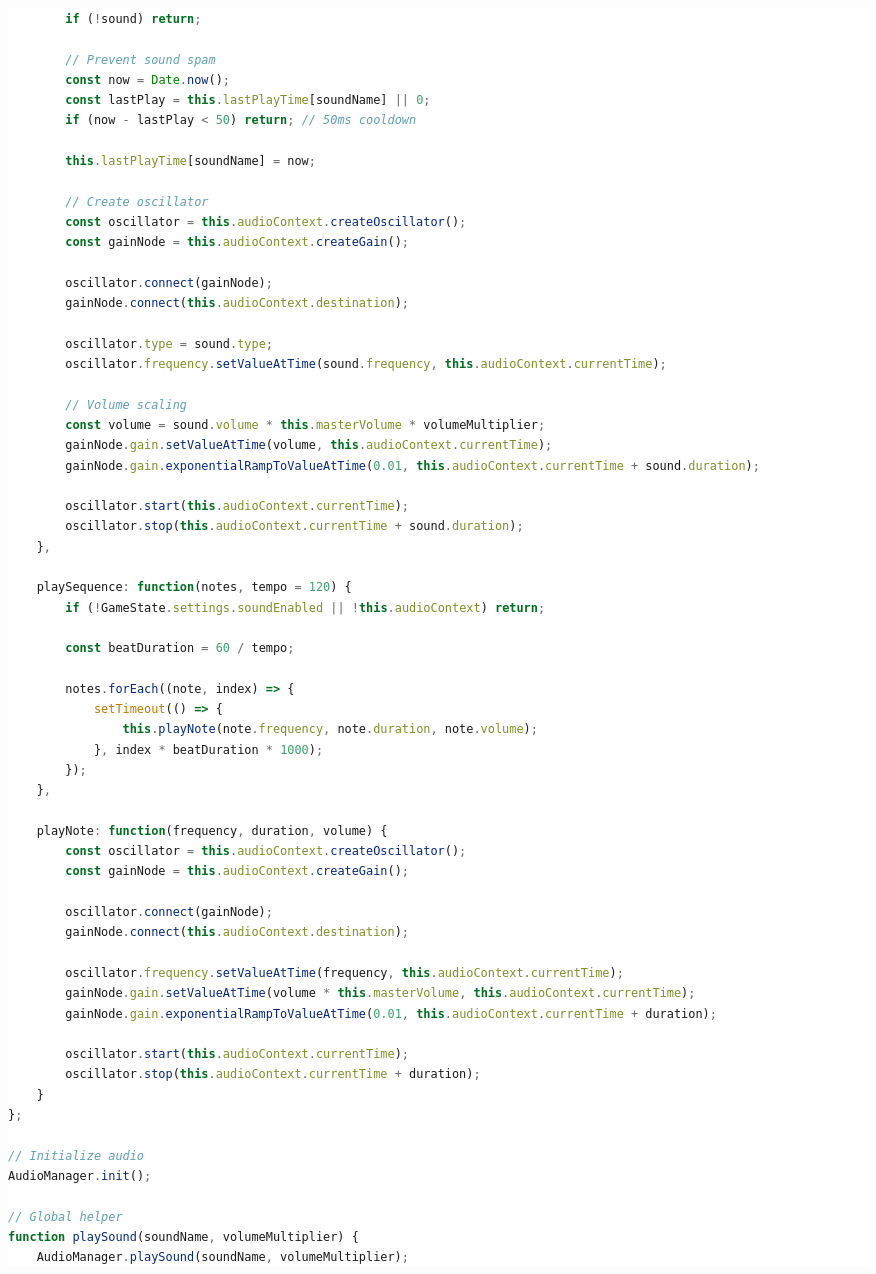 ```javascript
        if (!sound) return;
        
        // Prevent sound spam
        const now = Date.now();
        const lastPlay = this.lastPlayTime[soundName] || 0;
        if (now - lastPlay < 50) return; // 50ms cooldown
        
        this.lastPlayTime[soundName] = now;
        
        // Create oscillator
        const oscillator = this.audioContext.createOscillator();
        const gainNode = this.audioContext.createGain();
        
        oscillator.connect(gainNode);
        gainNode.connect(this.audioContext.destination);
        
        oscillator.type = sound.type;
        oscillator.frequency.setValueAtTime(sound.frequency, this.audioContext.currentTime);
        
        // Volume scaling
        const volume = sound.volume * this.masterVolume * volumeMultiplier;
        gainNode.gain.setValueAtTime(volume, this.audioContext.currentTime);
        gainNode.gain.exponentialRampToValueAtTime(0.01, this.audioContext.currentTime + sound.duration);
        
        oscillator.start(this.audioContext.currentTime);
        oscillator.stop(this.audioContext.currentTime + sound.duration);
    },
    
    playSequence: function(notes, tempo = 120) {
        if (!GameState.settings.soundEnabled || !this.audioContext) return;
        
        const beatDuration = 60 / tempo;
        
        notes.forEach((note, index) => {
            setTimeout(() => {
                this.playNote(note.frequency, note.duration, note.volume);
            }, index * beatDuration * 1000);
        });
    },
    
    playNote: function(frequency, duration, volume) {
        const oscillator = this.audioContext.createOscillator();
        const gainNode = this.audioContext.createGain();
        
        oscillator.connect(gainNode);
        gainNode.connect(this.audioContext.destination);
        
        oscillator.frequency.setValueAtTime(frequency, this.audioContext.currentTime);
        gainNode.gain.setValueAtTime(volume * this.masterVolume, this.audioContext.currentTime);
        gainNode.gain.exponentialRampToValueAtTime(0.01, this.audioContext.currentTime + duration);
        
        oscillator.start(this.audioContext.currentTime);
        oscillator.stop(this.audioContext.currentTime + duration);
    }
};

// Initialize audio
AudioManager.init();

// Global helper
function playSound(soundName, volumeMultiplier) {
    AudioManager.playSound(soundName, volumeMultiplier);
```